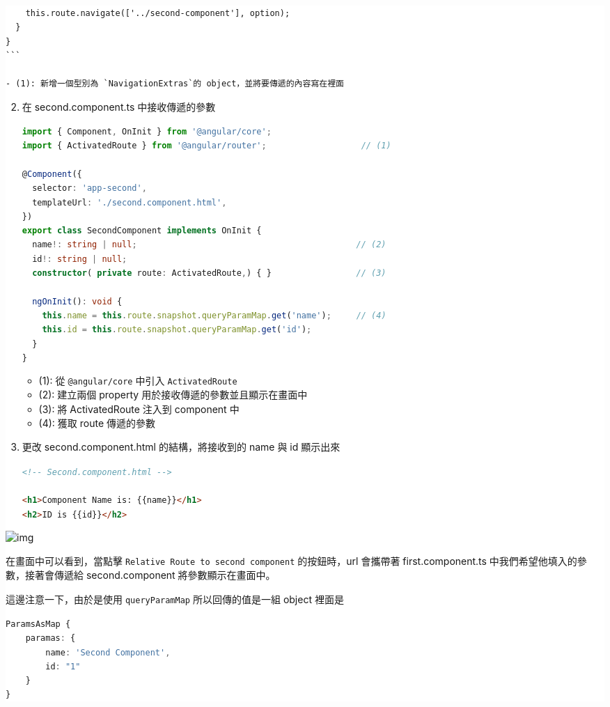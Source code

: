         this.route.navigate(['../second-component'], option);
      }
    }
    ```

    - (1): 新增一個型別為 `NavigationExtras`的 object，並將要傳遞的內容寫在裡面
2. 在 second.component.ts 中接收傳遞的參數

    ```typescript
    import { Component, OnInit } from '@angular/core';
    import { ActivatedRoute } from '@angular/router';                   // (1)

    @Component({
      selector: 'app-second',
      templateUrl: './second.component.html',
    })
    export class SecondComponent implements OnInit {
      name!: string | null;                                            // (2)
      id!: string | null;
      constructor( private route: ActivatedRoute,) { }                 // (3)

      ngOnInit(): void {
        this.name = this.route.snapshot.queryParamMap.get('name');     // (4)
        this.id = this.route.snapshot.queryParamMap.get('id');
      }
    }
    ```

    - (1): 從 `@angular/core` 中引入 `ActivatedRoute`
    - (2): 建立兩個 property 用於接收傳遞的參數並且顯示在畫面中
    - (3): 將 ActivatedRoute 注入到 component 中
    - (4): 獲取 route 傳遞的參數
3. 更改 second.component.html 的結構，將接收到的 name 與 id 顯示出來

    ```html
    <!-- Second.component.html -->

    <h1>Component Name is: {{name}}</h1>
    <h2>ID is {{id}}</h2>
    ```
    
![img](https://i.imgur.com/LNQ0dPi.gif)

在畫面中可以看到，當點擊 `Relative Route to second component` 的按鈕時，url 會攜帶著 first.component.ts 中我們希望他填入的參數，接著會傳遞給 second.component 將參數顯示在畫面中。

這邊注意一下，由於是使用 `queryParamMap` 所以回傳的值是一組 object 裡面是

```typescript
ParamsAsMap {
	paramas: {
		name: 'Second Component',
		id: "1"
	}
}
```
